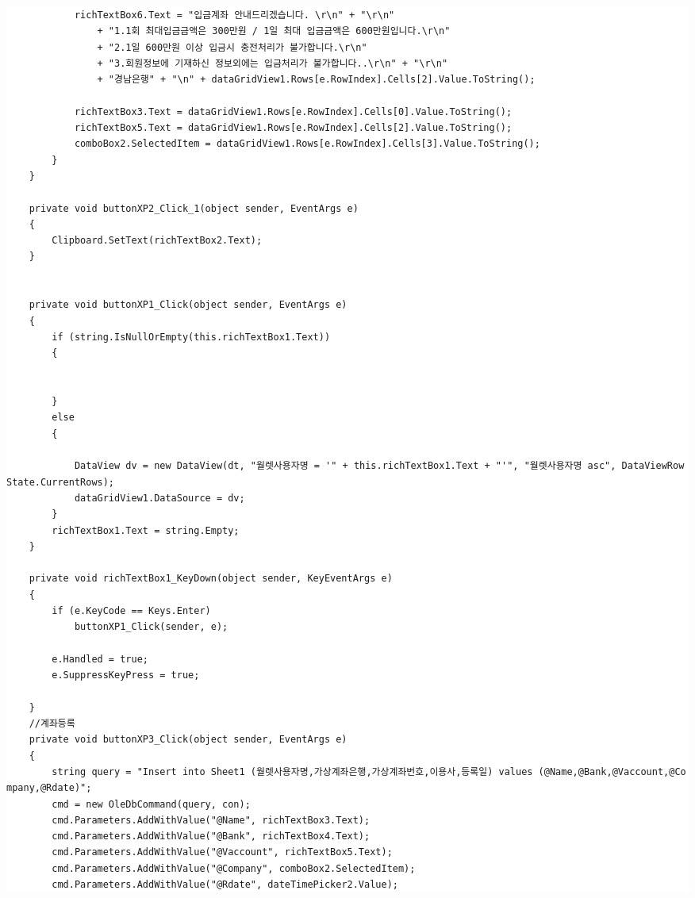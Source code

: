                 richTextBox6.Text = "입금계좌 안내드리겠습니다. \r\n" + "\r\n"
                    + "1.1회 최대입금금액은 300만원 / 1일 최대 입금금액은 600만원입니다.\r\n"
                    + "2.1일 600만원 이상 입금시 충전처리가 불가합니다.\r\n"
                    + "3.회원정보에 기재하신 정보외에는 입금처리가 불가합니다..\r\n" + "\r\n"
                    + "경남은행" + "\n" + dataGridView1.Rows[e.RowIndex].Cells[2].Value.ToString();

                richTextBox3.Text = dataGridView1.Rows[e.RowIndex].Cells[0].Value.ToString();
                richTextBox5.Text = dataGridView1.Rows[e.RowIndex].Cells[2].Value.ToString();
                comboBox2.SelectedItem = dataGridView1.Rows[e.RowIndex].Cells[3].Value.ToString();
            }
        }

        private void buttonXP2_Click_1(object sender, EventArgs e)
        {
            Clipboard.SetText(richTextBox2.Text);
        }


        private void buttonXP1_Click(object sender, EventArgs e)
        {
            if (string.IsNullOrEmpty(this.richTextBox1.Text))
            {


            }
            else
            {

                DataView dv = new DataView(dt, "월렛사용자명 = '" + this.richTextBox1.Text + "'", "월렛사용자명 asc", DataViewRowState.CurrentRows);
                dataGridView1.DataSource = dv;
            }
            richTextBox1.Text = string.Empty;
        }

        private void richTextBox1_KeyDown(object sender, KeyEventArgs e)
        {
            if (e.KeyCode == Keys.Enter)
                buttonXP1_Click(sender, e);

            e.Handled = true;
            e.SuppressKeyPress = true;

        }
        //계좌등록
        private void buttonXP3_Click(object sender, EventArgs e)
        {
            string query = "Insert into Sheet1 (월렛사용자명,가상계좌은행,가상계좌번호,이용사,등록일) values (@Name,@Bank,@Vaccount,@Company,@Rdate)";
            cmd = new OleDbCommand(query, con);
            cmd.Parameters.AddWithValue("@Name", richTextBox3.Text);
            cmd.Parameters.AddWithValue("@Bank", richTextBox4.Text);
            cmd.Parameters.AddWithValue("@Vaccount", richTextBox5.Text);
            cmd.Parameters.AddWithValue("@Company", comboBox2.SelectedItem);
            cmd.Parameters.AddWithValue("@Rdate", dateTimePicker2.Value);
